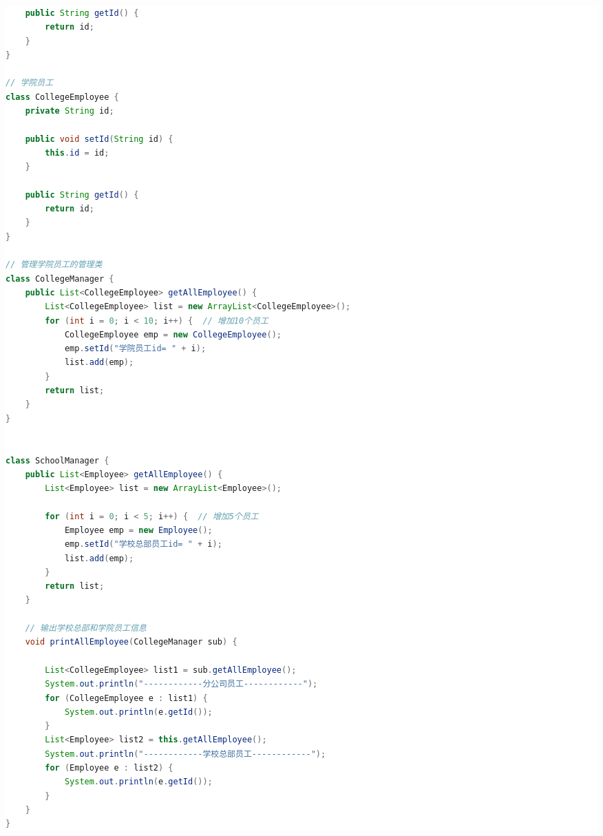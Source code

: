 ```java
    public String getId() {
        return id;
    }
}

// 学院员工
class CollegeEmployee {
    private String id;

    public void setId(String id) {
        this.id = id;
    }

    public String getId() {
        return id;
    }
}

// 管理学院员工的管理类
class CollegeManager {
    public List<CollegeEmployee> getAllEmployee() {
        List<CollegeEmployee> list = new ArrayList<CollegeEmployee>();
        for (int i = 0; i < 10; i++) {  // 增加10个员工
            CollegeEmployee emp = new CollegeEmployee();
            emp.setId("学院员工id= " + i);
            list.add(emp);
        }
        return list;
    }
}


class SchoolManager {
    public List<Employee> getAllEmployee() {
        List<Employee> list = new ArrayList<Employee>();

        for (int i = 0; i < 5; i++) {  // 增加5个员工
            Employee emp = new Employee();
            emp.setId("学校总部员工id= " + i);
            list.add(emp);
        }
        return list;
    }

    // 输出学校总部和学院员工信息
    void printAllEmployee(CollegeManager sub) {

        List<CollegeEmployee> list1 = sub.getAllEmployee();
        System.out.println("------------分公司员工------------");
        for (CollegeEmployee e : list1) {
            System.out.println(e.getId());
        }
        List<Employee> list2 = this.getAllEmployee();
        System.out.println("------------学校总部员工------------");
        for (Employee e : list2) {
            System.out.println(e.getId());
        }
    }
}

```
